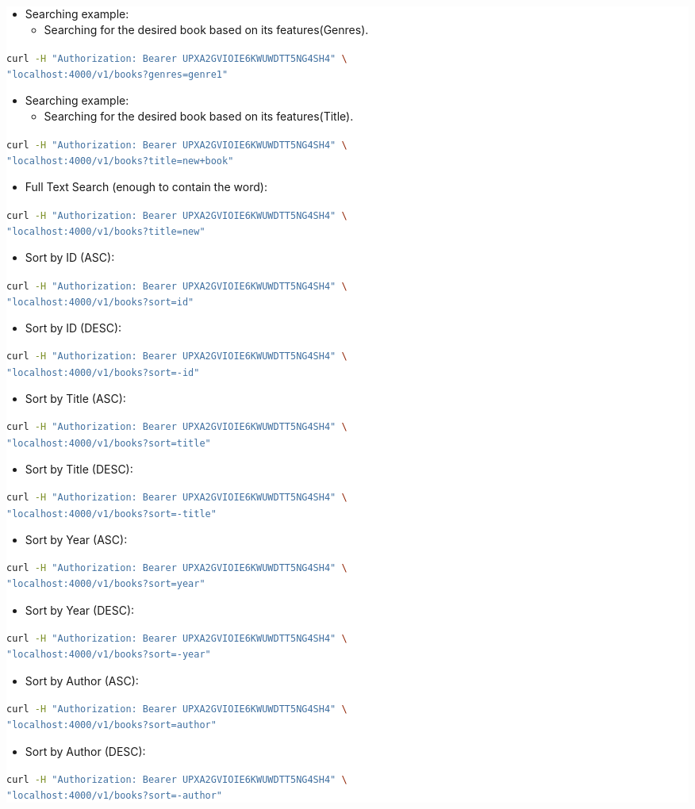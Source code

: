
- Searching example:
  - Searching for the desired book based on its features(Genres).
```bash 
curl -H "Authorization: Bearer UPXA2GVIOIE6KWUWDTT5NG4SH4" \
"localhost:4000/v1/books?genres=genre1"
```


- Searching example:
  - Searching for the desired book based on its features(Title).
```bash
curl -H "Authorization: Bearer UPXA2GVIOIE6KWUWDTT5NG4SH4" \
"localhost:4000/v1/books?title=new+book"
```


- Full Text Search (enough to contain the word):
```bash 
curl -H "Authorization: Bearer UPXA2GVIOIE6KWUWDTT5NG4SH4" \
"localhost:4000/v1/books?title=new"  
```


- Sort by ID (ASC):
```bash 
curl -H "Authorization: Bearer UPXA2GVIOIE6KWUWDTT5NG4SH4" \
"localhost:4000/v1/books?sort=id"
```


- Sort by ID (DESC): 
```bash 
curl -H "Authorization: Bearer UPXA2GVIOIE6KWUWDTT5NG4SH4" \
"localhost:4000/v1/books?sort=-id"
```


- Sort by Title (ASC):
```bash
curl -H "Authorization: Bearer UPXA2GVIOIE6KWUWDTT5NG4SH4" \
"localhost:4000/v1/books?sort=title"
```


- Sort by Title (DESC):
```bash 
curl -H "Authorization: Bearer UPXA2GVIOIE6KWUWDTT5NG4SH4" \
"localhost:4000/v1/books?sort=-title"
```


- Sort by Year (ASC): 
```bash 
curl -H "Authorization: Bearer UPXA2GVIOIE6KWUWDTT5NG4SH4" \
"localhost:4000/v1/books?sort=year"
```


- Sort by Year (DESC):
```bash 
curl -H "Authorization: Bearer UPXA2GVIOIE6KWUWDTT5NG4SH4" \
"localhost:4000/v1/books?sort=-year"
```


- Sort by Author (ASC):
```bash 
curl -H "Authorization: Bearer UPXA2GVIOIE6KWUWDTT5NG4SH4" \
"localhost:4000/v1/books?sort=author"
```


- Sort by Author (DESC):
```bash 
curl -H "Authorization: Bearer UPXA2GVIOIE6KWUWDTT5NG4SH4" \
"localhost:4000/v1/books?sort=-author"
```